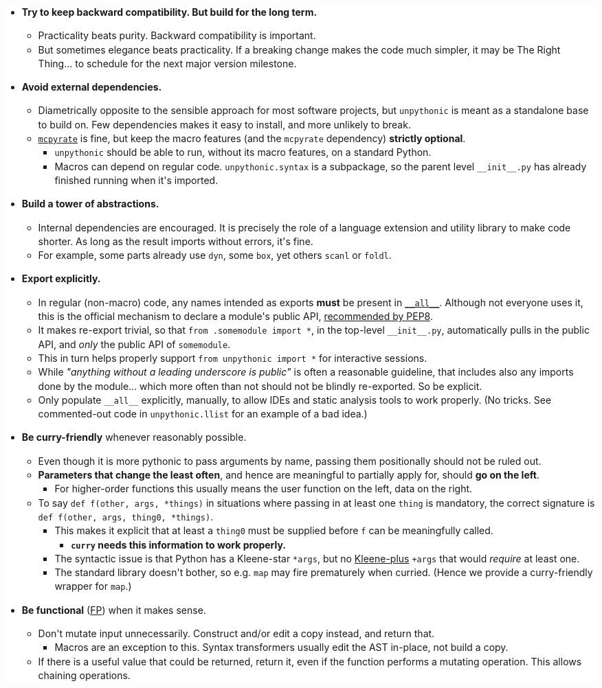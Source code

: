 - **Try to keep backward compatibility. But build for the long term.**
  - Practicality beats purity. Backward compatibility is important.
  - But sometimes elegance beats practicality. If a breaking change makes the code much simpler, it may be The Right Thing... to schedule for the next major version milestone.

- **Avoid external dependencies.**
  - Diametrically opposite to the sensible approach for most software projects, but `unpythonic` is meant as a standalone base to build on. Few dependencies makes it easy to install, and more unlikely to break.
  - [`mcpyrate`](https://github.com/Technologicat/mcpyrate) is fine, but keep the macro features (and the `mcpyrate` dependency) **strictly optional**.
    - `unpythonic` should be able to run, without its macro features, on a standard Python.
    - Macros can depend on regular code. `unpythonic.syntax` is a subpackage, so the parent level `__init__.py` has already finished running when it's imported.

- **Build a tower of abstractions.**
  - Internal dependencies are encouraged. It is precisely the role of a language extension and utility library to make code shorter. As long as the result imports without errors, it's fine.
  - For example, some parts already use `dyn`, some `box`, yet others `scanl` or `foldl`.

- **Export explicitly.**
  - In regular (non-macro) code, any names intended as exports **must** be present in [`__all__`](https://docs.python.org/3/tutorial/modules.html#importing-from-a-package). Although not everyone uses it, this is the official mechanism to declare a module's public API, [recommended by PEP8](https://www.python.org/dev/peps/pep-0008/#public-and-internal-interfaces).
  - It makes re-export trivial, so that `from .somemodule import *`, in the top-level `__init__.py`, automatically pulls in the public API, and *only* the public API of `somemodule`.
  - This in turn helps properly support `from unpythonic import *` for interactive sessions.
  - While *"anything without a leading underscore is public"* is often a reasonable guideline, that includes also any imports done by the module... which more often than not should not be blindly re-exported. So be explicit.
  - Only populate `__all__` explicitly, manually, to allow IDEs and static analysis tools to work properly. (No tricks. See commented-out code in `unpythonic.llist` for an example of a bad idea.)

- **Be curry-friendly** whenever reasonably possible.
  - Even though it is more pythonic to pass arguments by name, passing them positionally should not be ruled out.
  - **Parameters that change the least often**, and hence are meaningful to partially apply for, should **go on the left**.
    - For higher-order functions this usually means the user function on the left, data on the right.
  - To say `def f(other, args, *things)` in situations where passing in at least one `thing` is mandatory, the correct signature is `def f(other, args, thing0, *things)`.
    - This makes it explicit that at least a `thing0` must be supplied before `f` can be meaningfully called.
      - **`curry` needs this information to work properly.**
    - The syntactic issue is that Python has a Kleene-star `*args`, but no [Kleene-plus](https://en.wikipedia.org/wiki/Kleene_star#Kleene_plus) `+args` that would *require* at least one.
    - The standard library doesn't bother, so e.g. `map` may fire prematurely when curried. (Hence we provide a curry-friendly wrapper for `map`.)

- **Be functional** ([FP](https://en.wikipedia.org/wiki/Functional_programming)) when it makes sense.
  - Don't mutate input unnecessarily. Construct and/or edit a copy instead, and return that.
    - Macros are an exception to this. Syntax transformers usually edit the AST in-place, not build a copy.
  - If there is a useful value that could be returned, return it, even if the function performs a mutating operation. This allows chaining operations.
